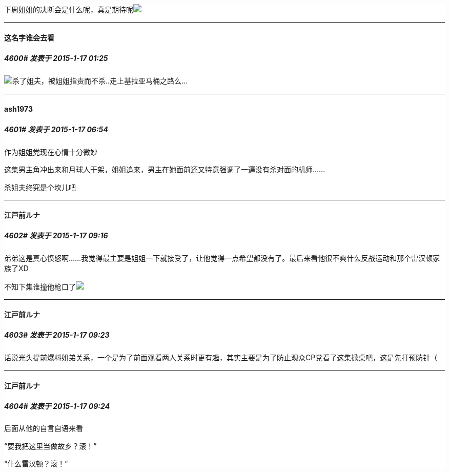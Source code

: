 下周姐姐的决断会是什么呢，真是期待呢<img src="https://static.saraba1st.com/image/smiley/normal/037.gif" referrerpolicy="no-referrer">


-----

####  这名字谁会去看  
##### 4600#       发表于 2015-1-17 01:25


<img src="https://static.saraba1st.com/image/smiley/face/149.gif" referrerpolicy="no-referrer">杀了姐夫，被姐姐指责而不杀..走上基拉亚马桶之路么...


-----

####  ash1973  
##### 4601#       发表于 2015-1-17 06:54


作为姐姐党现在心情十分微妙


这集男主角冲出来和月球人干架，姐姐追来，男主在她面前还又特意强调了一遍没有杀对面的机师……

杀姐夫终究是个坎儿吧


-----

####  江戸前ルナ  
##### 4602#       发表于 2015-1-17 09:16


弟弟这是真心愤怒啊……我觉得最主要是姐姐一下就接受了，让他觉得一点希望都没有了。最后来看他很不爽什么反战运动和那个雷汉顿家族了XD


不知下集谁撞他枪口了<img src="https://static.saraba1st.com/image/smiley/face/26.gif" referrerpolicy="no-referrer">


-----

####  江戸前ルナ  
##### 4603#       发表于 2015-1-17 09:23


话说光头提前爆料姐弟关系，一个是为了前面观看两人关系时更有趣，其实主要是为了防止观众CP党看了这集掀桌吧，这是先打预防针（


-----

####  江戸前ルナ  
##### 4604#       发表于 2015-1-17 09:24


后面从他的自言自语来看


“要我把这里当做故乡？滚！”

“什么雷汉顿？滚！”
